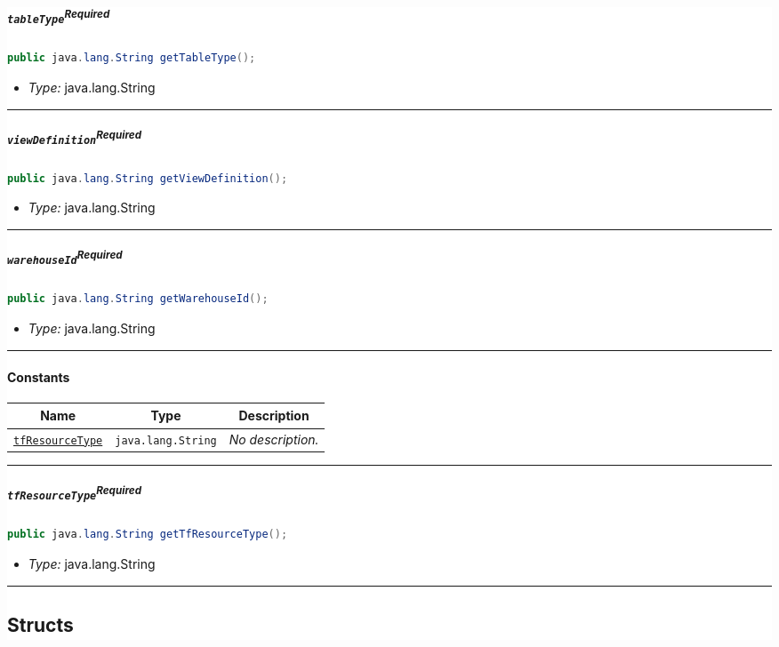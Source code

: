 ##### `tableType`<sup>Required</sup> <a name="tableType" id="@cdktf/provider-databricks.sqlTable.SqlTable.property.tableType"></a>

```java
public java.lang.String getTableType();
```

- *Type:* java.lang.String

---

##### `viewDefinition`<sup>Required</sup> <a name="viewDefinition" id="@cdktf/provider-databricks.sqlTable.SqlTable.property.viewDefinition"></a>

```java
public java.lang.String getViewDefinition();
```

- *Type:* java.lang.String

---

##### `warehouseId`<sup>Required</sup> <a name="warehouseId" id="@cdktf/provider-databricks.sqlTable.SqlTable.property.warehouseId"></a>

```java
public java.lang.String getWarehouseId();
```

- *Type:* java.lang.String

---

#### Constants <a name="Constants" id="Constants"></a>

| **Name** | **Type** | **Description** |
| --- | --- | --- |
| <code><a href="#@cdktf/provider-databricks.sqlTable.SqlTable.property.tfResourceType">tfResourceType</a></code> | <code>java.lang.String</code> | *No description.* |

---

##### `tfResourceType`<sup>Required</sup> <a name="tfResourceType" id="@cdktf/provider-databricks.sqlTable.SqlTable.property.tfResourceType"></a>

```java
public java.lang.String getTfResourceType();
```

- *Type:* java.lang.String

---

## Structs <a name="Structs" id="Structs"></a>
